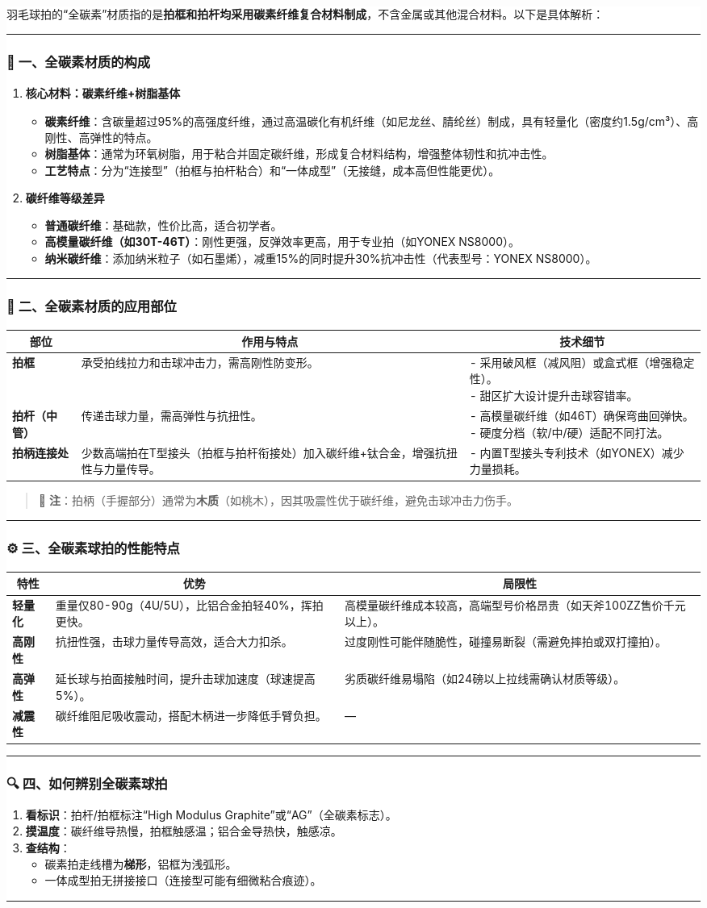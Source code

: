 
羽毛球拍的“全碳素”材质指的是**拍框和拍杆均采用碳素纤维复合材料制成**，不含金属或其他混合材料。以下是具体解析：

---

### 🔬 **一、全碳素材质的构成**
1. **核心材料：碳素纤维+树脂基体**
   - **碳素纤维**：含碳量超过95%的高强度纤维，通过高温碳化有机纤维（如尼龙丝、腈纶丝）制成，具有轻量化（密度约1.5g/cm³）、高刚性、高弹性的特点。
   - **树脂基体**：通常为环氧树脂，用于粘合并固定碳纤维，形成复合材料结构，增强整体韧性和抗冲击性。
   - **工艺特点**：分为“连接型”（拍框与拍杆粘合）和“一体成型”（无接缝，成本高但性能更优）。

2. **碳纤维等级差异**
   - **普通碳纤维**：基础款，性价比高，适合初学者。
   - **高模量碳纤维（如30T-46T）**：刚性更强，反弹效率更高，用于专业拍（如YONEX NS8000）。
   - **纳米碳纤维**：添加纳米粒子（如石墨烯），减重15%的同时提升30%抗冲击性（代表型号：YONEX NS8000）。

---

### 📍 **二、全碳素材质的应用部位**
| **部位**       | **作用与特点**                                                                 | **技术细节**                                                                 |
|----------------|-------------------------------------------------------------------------------|-----------------------------------------------------------------------------|
| **拍框**       | 承受拍线拉力和击球冲击力，需高刚性防变形。                                    | - 采用破风框（减风阻）或盒式框（增强稳定性）。<br>- 甜区扩大设计提升击球容错率。 |
| **拍杆（中管）** | 传递击球力量，需高弹性与抗扭性。                                              | - 高模量碳纤维（如46T）确保弯曲回弹快。<br>- 硬度分档（软/中/硬）适配不同打法。 |
| **拍柄连接处**   | 少数高端拍在T型接头（拍框与拍杆衔接处）加入碳纤维+钛合金，增强抗扭性与力量传导。 | - 内置T型接头专利技术（如YONEX）减少力量损耗。                          |

> 💎 **注**：拍柄（手握部分）通常为**木质**（如桃木），因其吸震性优于碳纤维，避免击球冲击力伤手。

---

### ⚙️ **三、全碳素球拍的性能特点**
| **特性**        | **优势**                                                                 | **局限性**                                                                 |
|----------------|-------------------------------------------------------------------------|--------------------------------------------------------------------------|
| **轻量化**     | 重量仅80-90g（4U/5U），比铝合金拍轻40%，挥拍更快。               | 高模量碳纤维成本较高，高端型号价格昂贵（如天斧100ZZ售价千元以上）。 |
| **高刚性**     | 抗扭性强，击球力量传导高效，适合大力扣杀。                       | 过度刚性可能伴随脆性，碰撞易断裂（需避免摔拍或双打撞拍）。        |
| **高弹性**     | 延长球与拍面接触时间，提升击球加速度（球速提高5%）。             | 劣质碳纤维易塌陷（如24磅以上拉线需确认材质等级）。               |
| **减震性**     | 碳纤维阻尼吸收震动，搭配木柄进一步降低手臂负担。                  | —                                                                        |

---

### 🔍 **四、如何辨别全碳素球拍**
1. **看标识**：拍杆/拍框标注“High Modulus Graphite”或“AG”（全碳素标志）。
2. **摸温度**：碳纤维导热慢，拍框触感温；铝合金导热快，触感凉。
3. **查结构**：
   - 碳素拍走线槽为**梯形**，铝框为浅弧形。
   - 一体成型拍无拼接接口（连接型可能有细微粘合痕迹）。

---
